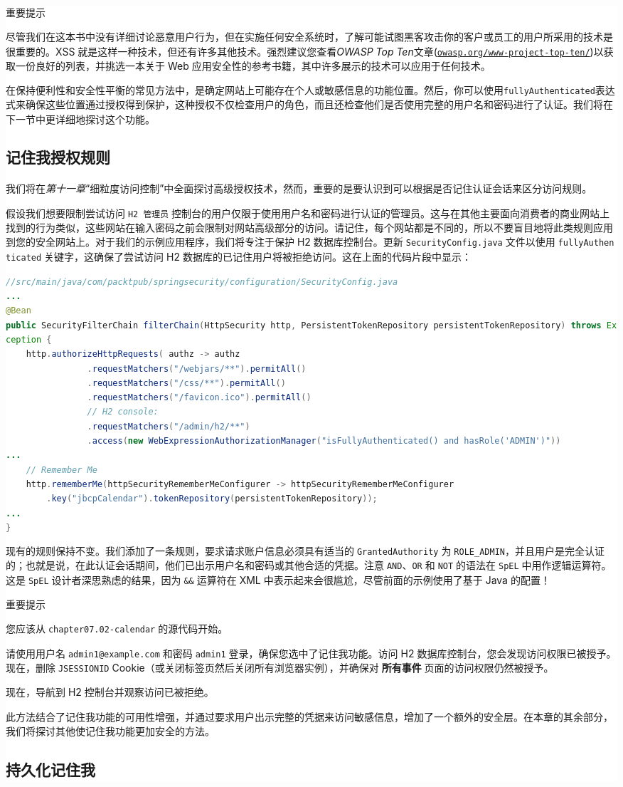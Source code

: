 重要提示

尽管我们在这本书中没有详细讨论恶意用户行为，但在实施任何安全系统时，了解可能试图黑客攻击你的客户或员工的用户所采用的技术是很重要的。XSS 就是这样一种技术，但还有许多其他技术。强烈建议您查看*OWASP Top Ten*文章([`owasp.org/www-project-top-ten/`](https://owasp.org/www-project-top-ten/))以获取一份良好的列表，并挑选一本关于 Web 应用安全性的参考书籍，其中许多展示的技术可以应用于任何技术。

在保持便利性和安全性平衡的常见方法中，是确定网站上可能存在个人或敏感信息的功能位置。然后，你可以使用`fullyAuthenticated`表达式来确保这些位置通过授权得到保护，这种授权不仅检查用户的角色，而且还检查他们是否使用完整的用户名和密码进行了认证。我们将在下一节中更详细地探讨这个功能。

## 记住我授权规则

我们将在*第十一章*“细粒度访问控制”中全面探讨高级授权技术，然而，重要的是要认识到可以根据是否记住认证会话来区分访问规则。

假设我们想要限制尝试访问 `H2 管理员` 控制台的用户仅限于使用用户名和密码进行认证的管理员。这与在其他主要面向消费者的商业网站上找到的行为类似，这些网站在输入密码之前会限制对网站高级部分的访问。请记住，每个网站都是不同的，所以不要盲目地将此类规则应用到您的安全网站上。对于我们的示例应用程序，我们将专注于保护 H2 数据库控制台。更新 `SecurityConfig.java` 文件以使用 `fullyAuthenticated` 关键字，这确保了尝试访问 H2 数据库的已记住用户将被拒绝访问。这在上面的代码片段中显示：

```java
//src/main/java/com/packtpub/springsecurity/configuration/SecurityConfig.java
...
@Bean
public SecurityFilterChain filterChain(HttpSecurity http, PersistentTokenRepository persistentTokenRepository) throws Exception {
    http.authorizeHttpRequests( authz -> authz
                .requestMatchers("/webjars/**").permitAll()
                .requestMatchers("/css/**").permitAll()
                .requestMatchers("/favicon.ico").permitAll()
                // H2 console:
                .requestMatchers("/admin/h2/**")
                .access(new WebExpressionAuthorizationManager("isFullyAuthenticated() and hasRole('ADMIN')"))
...
    // Remember Me
    http.rememberMe(httpSecurityRememberMeConfigurer -> httpSecurityRememberMeConfigurer
        .key("jbcpCalendar").tokenRepository(persistentTokenRepository));
...
}
```

现有的规则保持不变。我们添加了一条规则，要求请求账户信息必须具有适当的 `GrantedAuthority` 为 `ROLE_ADMIN`，并且用户是完全认证的；也就是说，在此认证会话期间，他们已出示用户名和密码或其他合适的凭据。注意 `AND`、`OR` 和 `NOT` 的语法在 `SpEL` 中用作逻辑运算符。这是 `SpEL` 设计者深思熟虑的结果，因为 `&&` 运算符在 XML 中表示起来会很尴尬，尽管前面的示例使用了基于 Java 的配置！

重要提示

您应该从 `chapter07.02-calendar` 的源代码开始。

请使用用户名 `admin1@example.com` 和密码 `admin1` 登录，确保您选中了记住我功能。访问 H2 数据库控制台，您会发现访问权限已被授予。现在，删除 `JSESSIONID` Cookie（或关闭标签页然后关闭所有浏览器实例），并确保对 **所有事件** 页面的访问权限仍然被授予。

现在，导航到 H2 控制台并观察访问已被拒绝。

此方法结合了记住我功能的可用性增强，并通过要求用户出示完整的凭据来访问敏感信息，增加了一个额外的安全层。在本章的其余部分，我们将探讨其他使记住我功能更加安全的方法。

## 持久化记住我
